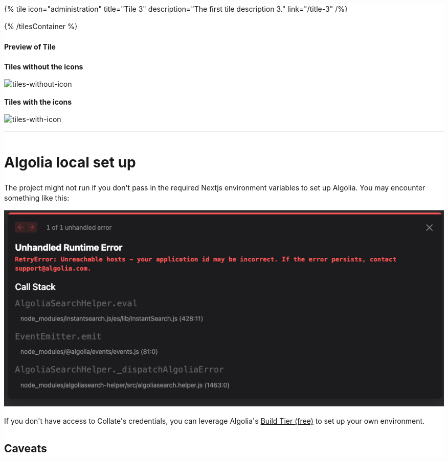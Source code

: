 {% tile
    icon="administration"
    title="Tile 3"
    description="The first tile description 3."
    link="/title-3" 
/%}

{% /tilesContainer %}

#### Preview of Tile

**Tiles without the icons**

<img width="2032" alt="tiles-without-icon" src="./public/tiles-without-icon.png">

**Tiles with the icons**

<img width="2032" alt="tiles-with-icon" src="./public/tiles-with-icon.png">


---

# Algolia local set up

The project might not run if you don't pass in the required Nextjs environment variables to set up Algolia. You may encounter something like this:

![Algolia Unreachable hosts error, common when application id is not correct](public/algolia/missing-credentials-error.png)

If you don't have access to Collate's credentials, you can leverage Algolia's [Build Tier (free)](https://www.algolia.com/pricing) to set up your own environment.

## Caveats
